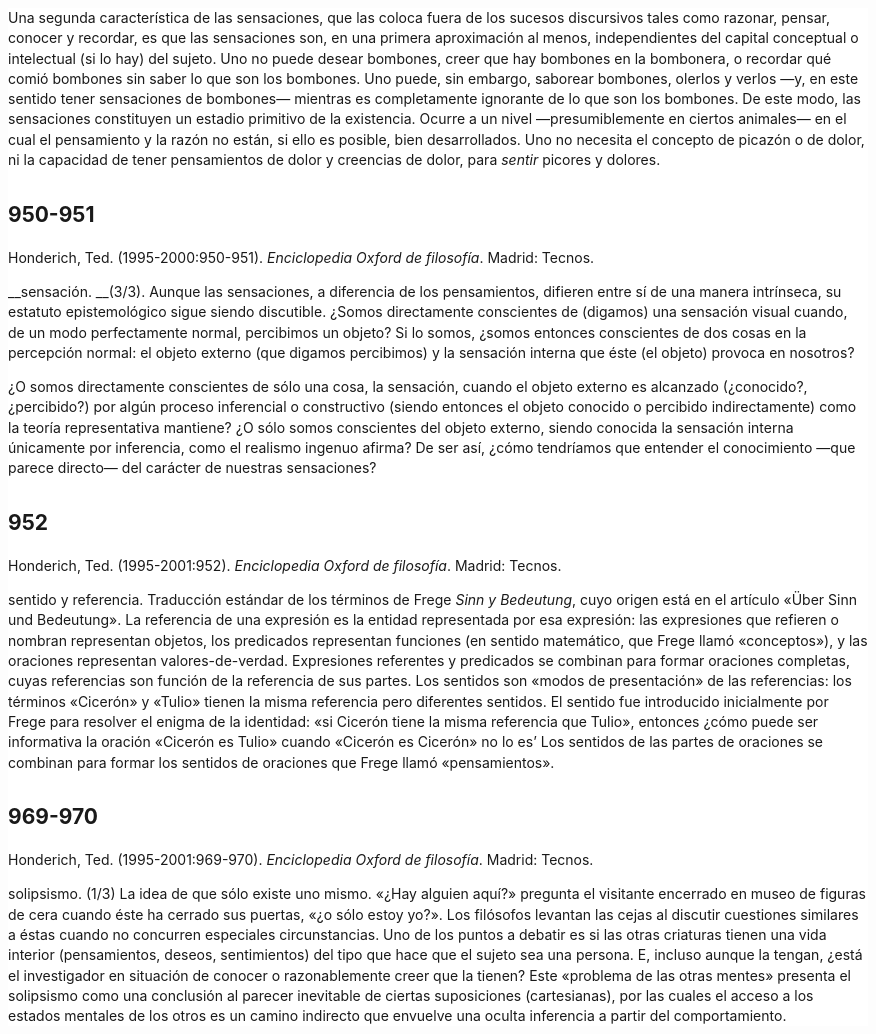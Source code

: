  Una segunda característica de las sensaciones, que las coloca fuera de los sucesos discursivos tales como razonar, pensar, conocer y recordar, es que las sensaciones son, en una primera aproximación al menos, independientes del capital conceptual o intelectual \(si lo hay\) del sujeto\. Uno no puede desear bombones, creer que hay bombones en la bombonera, o recordar qué comió bombones sin saber lo que son los bombones\. Uno puede, sin embargo, saborear bombones, olerlos y verlos —y, en este sentido tener sensaciones de bombones— mientras es completamente ignorante de lo que son los bombones\. De este modo, las sensaciones constituyen un estadio primitivo de la existencia\. Ocurre a un nivel —presumiblemente en ciertos animales— en el cual el pensamiento y la razón no están, si ello es posible, bien desarrollados\. Uno no necesita el concepto de picazón o de dolor, ni la capacidad de tener pensamientos de dolor y creencias de dolor, para *sentir* picores y dolores\.


## 950\-951
Honderich, Ted\. \(1995\-2000:950\-951\)\. *Enciclopedia Oxford de filosofía*\. Madrid: Tecnos\.

__sensación\. __\(3/3\)\. Aunque las sensaciones, a diferencia de los pensamientos, difieren entre sí de una manera intrínseca, su estatuto epistemológico sigue siendo discutible\. ¿Somos directamente conscientes de \(digamos\) una sensación visual cuando, de un modo perfectamente normal, percibimos un objeto? Si lo somos, ¿somos entonces conscientes de dos cosas en la percepción normal: el objeto externo \(que digamos percibimos\) y la sensación interna que éste \(el objeto\) provoca en nosotros?

¿O somos directamente conscientes de sólo una cosa, la sensación, cuando el objeto externo es alcanzado \(¿conocido?, ¿percibido?\) por algún proceso inferencial o constructivo \(siendo entonces el objeto conocido o percibido indirectamente\) como la teoría representativa mantiene? ¿O sólo somos conscientes del objeto externo, siendo conocida la sensación interna únicamente por inferencia, como el realismo ingenuo afirma? De ser así, ¿cómo tendríamos que entender el conocimiento —que parece directo— del carácter de nuestras sensaciones?


## 952
Honderich, Ted\. \(1995\-2001:952\)\. *Enciclopedia Oxford de filosofía*\. Madrid: Tecnos\.

sentido y referencia\. Traducción estándar de los términos de Frege *Sinn y Bedeutung*, cuyo origen está en el artículo «Über Sinn und Bedeutung»\. La referencia de una expresión es la entidad representada por esa expresión: las expresiones que refieren o nombran representan objetos, los predicados representan funciones \(en sentido matemático, que Frege llamó «conceptos»\), y las oraciones representan valores\-de\-verdad\. Expresiones referentes y predicados se combinan para formar oraciones completas, cuyas referencias son función de la referencia de sus partes\. Los sentidos son «modos de presentación» de las referencias: los términos «Cicerón» y «Tulio» tienen la misma referencia pero diferentes sentidos\. El sentido fue introducido inicialmente por Frege para resolver el enigma de la identidad: «si Cicerón tiene la misma referencia que Tulio», entonces ¿cómo puede ser informativa la oración «Cicerón es Tulio» cuando «Cicerón es Cicerón» no lo es’ Los sentidos de las partes de oraciones se combinan para formar los sentidos de oraciones que Frege llamó «pensamientos»\.


## 969\-970
Honderich, Ted\. \(1995\-2001:969\-970\)\. *Enciclopedia Oxford de filosofía*\. Madrid: Tecnos\.

solipsismo\. \(1/3\) La idea de que sólo existe uno mismo\. «¿Hay alguien aquí?» pregunta el visitante encerrado en museo de figuras de cera cuando éste ha cerrado sus puertas, «¿o sólo estoy yo?»\. Los filósofos levantan las cejas al discutir cuestiones similares a éstas cuando no concurren especiales circunstancias\. Uno de los puntos a debatir es si las otras criaturas tienen una vida interior \(pensamientos, deseos, sentimientos\) del tipo que hace que el sujeto sea una persona\. E, incluso aunque la tengan, ¿está el investigador en situación de conocer o razonablemente creer que la tienen? Este «problema de las otras mentes» presenta el solipsismo como una conclusión al parecer inevitable de ciertas suposiciones \(cartesianas\), por las cuales el acceso a los estados mentales de los otros es un camino indirecto que envuelve una oculta inferencia a partir del comportamiento\.
